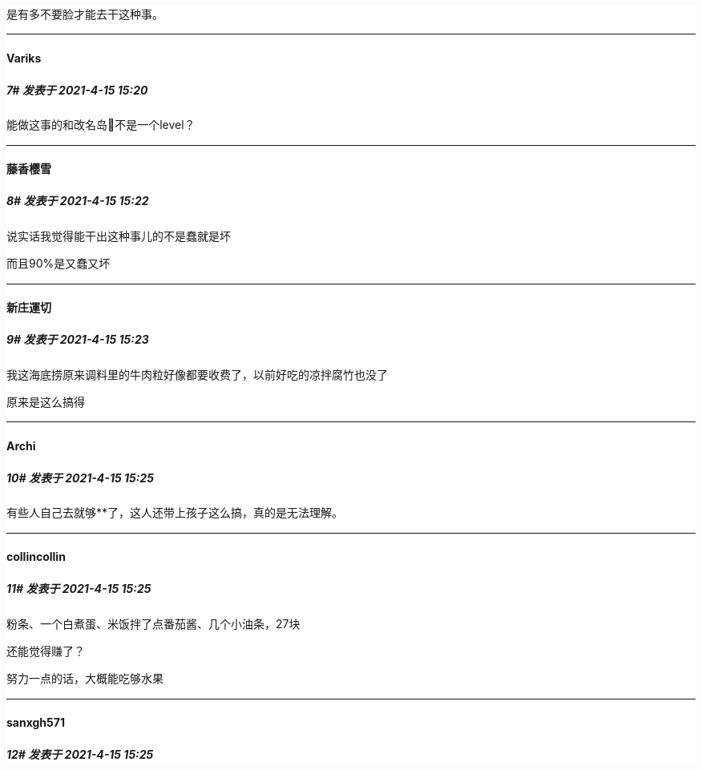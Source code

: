 
是有多不要脸才能去干这种事。


*****

####  Variks  
##### 7#       发表于 2021-4-15 15:20


能做这事的和改名岛🐸不是一个level？


*****

####  藤香樱雪  
##### 8#       发表于 2021-4-15 15:22


说实话我觉得能干出这种事儿的不是蠢就是坏

而且90%是又蠢又坏


*****

####  新庄運切  
##### 9#       发表于 2021-4-15 15:23


我这海底捞原来调料里的牛肉粒好像都要收费了，以前好吃的凉拌腐竹也没了

原来是这么搞得


*****

####  Archi  
##### 10#       发表于 2021-4-15 15:25


有些人自己去就够**了，这人还带上孩子这么搞，真的是无法理解。


*****

####  collincollin  
##### 11#       发表于 2021-4-15 15:25


粉条、一个白煮蛋、米饭拌了点番茄酱、几个小油条，27块

还能觉得赚了？


努力一点的话，大概能吃够水果


*****

####  sanxgh571  
##### 12#       发表于 2021-4-15 15:25
